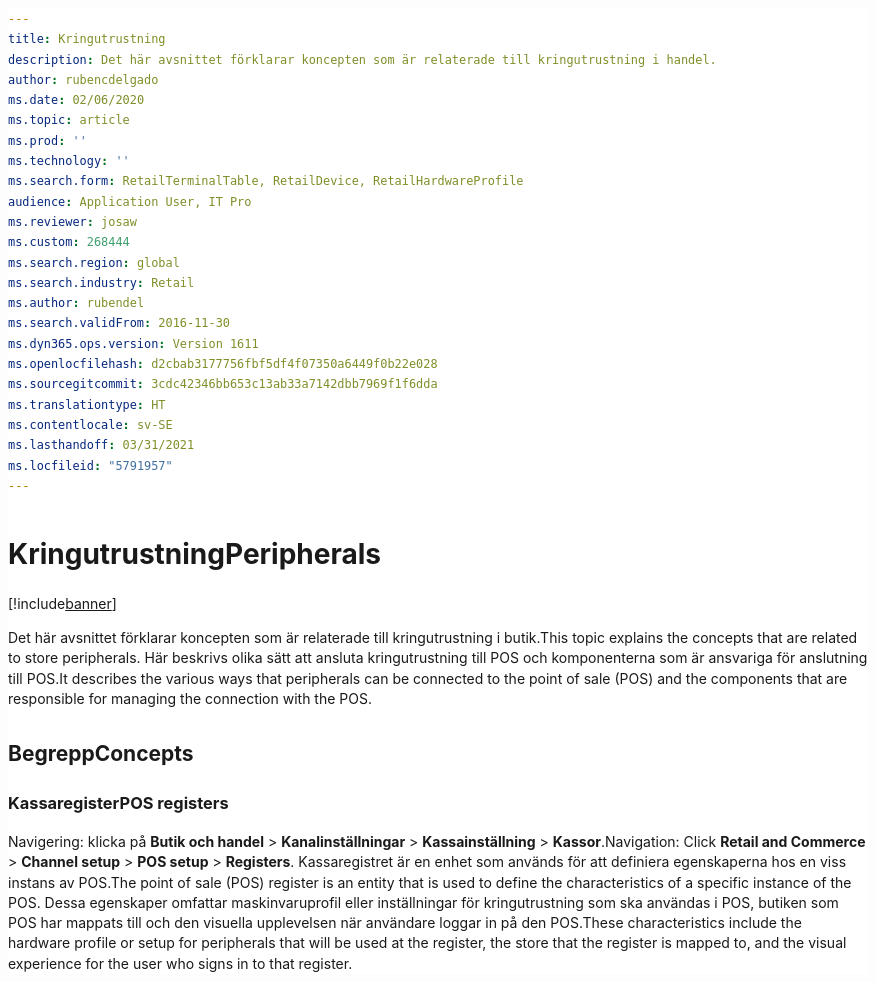 ```yaml
---
title: Kringutrustning
description: Det här avsnittet förklarar koncepten som är relaterade till kringutrustning i handel.
author: rubencdelgado
ms.date: 02/06/2020
ms.topic: article
ms.prod: ''
ms.technology: ''
ms.search.form: RetailTerminalTable, RetailDevice, RetailHardwareProfile
audience: Application User, IT Pro
ms.reviewer: josaw
ms.custom: 268444
ms.search.region: global
ms.search.industry: Retail
ms.author: rubendel
ms.search.validFrom: 2016-11-30
ms.dyn365.ops.version: Version 1611
ms.openlocfilehash: d2cbab3177756fbf5df4f07350a6449f0b22e028
ms.sourcegitcommit: 3cdc42346bb653c13ab33a7142dbb7969f1f6dda
ms.translationtype: HT
ms.contentlocale: sv-SE
ms.lasthandoff: 03/31/2021
ms.locfileid: "5791957"
---
```

# <a name="peripherals"></a><span data-ttu-id="c7be5-103">Kringutrustning</span><span class="sxs-lookup"><span data-stu-id="c7be5-103">Peripherals</span></span>

[!include[banner](includes/banner.md)]

<span data-ttu-id="c7be5-104">Det här avsnittet förklarar koncepten som är relaterade till kringutrustning i butik.</span><span class="sxs-lookup"><span data-stu-id="c7be5-104">This topic explains the concepts that are related to store peripherals.</span></span> <span data-ttu-id="c7be5-105">Här beskrivs olika sätt att ansluta kringutrustning till POS och komponenterna som är ansvariga för anslutning till POS.</span><span class="sxs-lookup"><span data-stu-id="c7be5-105">It describes the various ways that peripherals can be connected to the point of sale (POS) and the components that are responsible for managing the connection with the POS.</span></span>

## <a name="concepts"></a><span data-ttu-id="c7be5-106">Begrepp</span><span class="sxs-lookup"><span data-stu-id="c7be5-106">Concepts</span></span>

### <a name="pos-registers"></a><span data-ttu-id="c7be5-107">Kassaregister</span><span class="sxs-lookup"><span data-stu-id="c7be5-107">POS registers</span></span>

<span data-ttu-id="c7be5-108">Navigering: klicka på **Butik och handel** &gt; **Kanalinställningar** &gt; **Kassainställning** &gt; **Kassor**.</span><span class="sxs-lookup"><span data-stu-id="c7be5-108">Navigation: Click **Retail and Commerce** &gt; **Channel setup** &gt; **POS setup** &gt; **Registers**.</span></span> <span data-ttu-id="c7be5-109">Kassaregistret är en enhet som används för att definiera egenskaperna hos en viss instans av POS.</span><span class="sxs-lookup"><span data-stu-id="c7be5-109">The point of sale (POS) register is an entity that is used to define the characteristics of a specific instance of the POS.</span></span> <span data-ttu-id="c7be5-110">Dessa egenskaper omfattar maskinvaruprofil eller inställningar för kringutrustning som ska användas i POS, butiken som POS har mappats till och den visuella upplevelsen när användare loggar in på den POS.</span><span class="sxs-lookup"><span data-stu-id="c7be5-110">These characteristics include the hardware profile or setup for peripherals that will be used at the register, the store that the register is mapped to, and the visual experience for the user who signs in to that register.</span></span>
